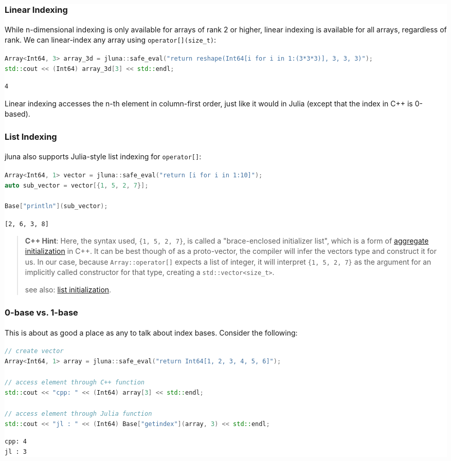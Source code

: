 ### Linear Indexing

While n-dimensional indexing is only available for arrays of rank 2 or higher, linear indexing is available for all arrays, regardless of rank. We can linear-index any array using `operator[](size_t)`:

```cpp
Array<Int64, 3> array_3d = jluna::safe_eval("return reshape(Int64[i for i in 1:(3*3*3)], 3, 3, 3)");
std::cout << (Int64) array_3d[3] << std::endl;
```
```
4
```
Linear indexing accesses the n-th element in column-first order, just like it would in Julia (except that the index in C++ is 0-based).

### List Indexing

jluna also supports Julia-style list indexing for `operator[]`:

```cpp
Array<Int64, 1> vector = jluna::safe_eval("return [i for i in 1:10]");
auto sub_vector = vector[{1, 5, 2, 7}];

Base["println"](sub_vector);
```
```
[2, 6, 3, 8]
```
> **C++ Hint**: Here, the syntax used, `{1, 5, 2, 7}`, is called a "brace-enclosed initializer list", which is a form of [aggregate initialization](https://en.cppreference.com/w/cpp/language/aggregate_initialization) in C++. It can be best though of as a proto-vector, the compiler will infer the vectors type and construct it for us. In our case, because `Array::operator[]` expects a list of integer, it will interpret `{1, 5, 2, 7}` as the argument for an implicitly called constructor for that type, creating a `std::vector<size_t>`.<br>
> 
> see also: [list initialization](https://en.cppreference.com/w/cpp/language/list_initialization).

### 0-base vs. 1-base

This is about as good a place as any to talk about index bases. Consider the following:

```cpp
// create vector
Array<Int64, 1> array = jluna::safe_eval("return Int64[1, 2, 3, 4, 5, 6]");

// access element through C++ function
std::cout << "cpp: " << (Int64) array[3] << std::endl;

// access element through Julia function
std::cout << "jl : " << (Int64) Base["getindex"](array, 3) << std::endl;
```
```
cpp: 4
jl : 3
```

